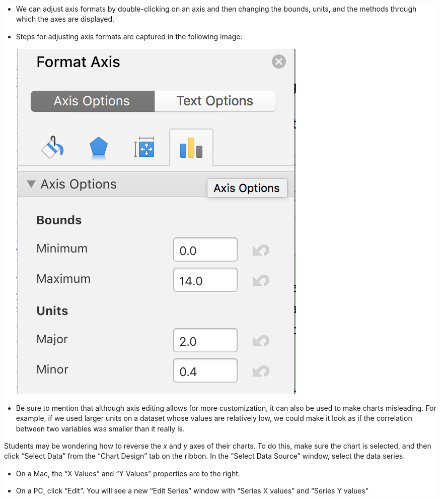   * We can adjust axis formats by double-clicking on an axis and then changing the bounds, units, and the methods through which the axes are displayed.

  * Steps for adjusting axis formats are captured in the following image:

    ![Mac Axis Options](Images/mac_axis_options.png)

  * Be sure to mention that although axis editing allows for more customization, it can also be used to make charts misleading. For example, if we used larger units on a dataset whose values are relatively low, we could make it look as if the correlation between two variables was smaller than it really is.

Students may be wondering how to reverse the _x_ and _y_ axes of their charts. To do this, make sure the chart is selected, and then click “Select Data” from the “Chart Design” tab on the ribbon. In the “Select Data Source” window, select the data series.

  * On a Mac, the “X Values” and “Y Values” properties are to the right.

  * On a PC, click “Edit”. You will see a new “Edit Series” window with “Series X values” and “Series Y values”
